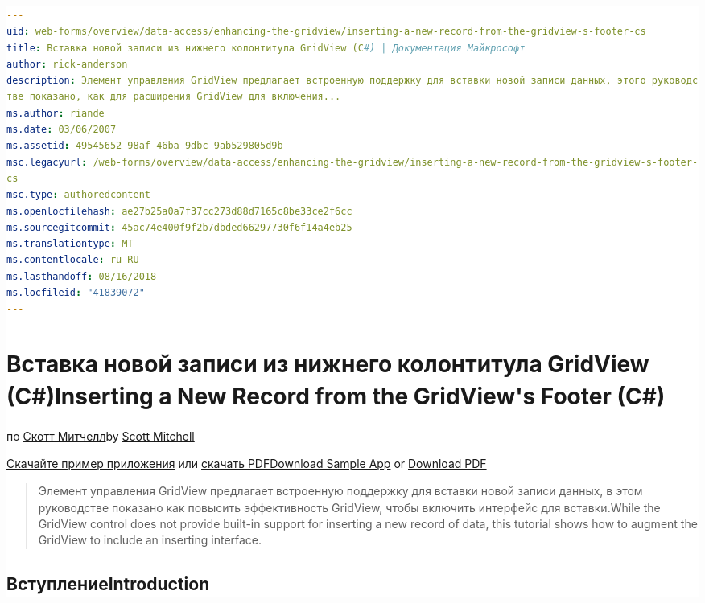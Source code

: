 ```yaml
---
uid: web-forms/overview/data-access/enhancing-the-gridview/inserting-a-new-record-from-the-gridview-s-footer-cs
title: Вставка новой записи из нижнего колонтитула GridView (C#) | Документация Майкрософт
author: rick-anderson
description: Элемент управления GridView предлагает встроенную поддержку для вставки новой записи данных, этого руководстве показано, как для расширения GridView для включения...
ms.author: riande
ms.date: 03/06/2007
ms.assetid: 49545652-98af-46ba-9dbc-9ab529805d9b
msc.legacyurl: /web-forms/overview/data-access/enhancing-the-gridview/inserting-a-new-record-from-the-gridview-s-footer-cs
msc.type: authoredcontent
ms.openlocfilehash: ae27b25a0a7f37cc273d88d7165c8be33ce2f6cc
ms.sourcegitcommit: 45ac74e400f9f2b7dbded66297730f6f14a4eb25
ms.translationtype: MT
ms.contentlocale: ru-RU
ms.lasthandoff: 08/16/2018
ms.locfileid: "41839072"
---
```

<a name="inserting-a-new-record-from-the-gridviews-footer-c"></a><span data-ttu-id="e9a9c-103">Вставка новой записи из нижнего колонтитула GridView (C#)</span><span class="sxs-lookup"><span data-stu-id="e9a9c-103">Inserting a New Record from the GridView's Footer (C#)</span></span>
====================
<span data-ttu-id="e9a9c-104">по [Скотт Митчелл](https://twitter.com/ScottOnWriting)</span><span class="sxs-lookup"><span data-stu-id="e9a9c-104">by [Scott Mitchell](https://twitter.com/ScottOnWriting)</span></span>

<span data-ttu-id="e9a9c-105">[Скачайте пример приложения](http://download.microsoft.com/download/4/a/7/4a7a3b18-d80e-4014-8e53-a6a2427f0d93/ASPNET_Data_Tutorial_53_CS.exe) или [скачать PDF](inserting-a-new-record-from-the-gridview-s-footer-cs/_static/datatutorial53cs1.pdf)</span><span class="sxs-lookup"><span data-stu-id="e9a9c-105">[Download Sample App](http://download.microsoft.com/download/4/a/7/4a7a3b18-d80e-4014-8e53-a6a2427f0d93/ASPNET_Data_Tutorial_53_CS.exe) or [Download PDF](inserting-a-new-record-from-the-gridview-s-footer-cs/_static/datatutorial53cs1.pdf)</span></span>

> <span data-ttu-id="e9a9c-106">Элемент управления GridView предлагает встроенную поддержку для вставки новой записи данных, в этом руководстве показано как повысить эффективность GridView, чтобы включить интерфейс для вставки.</span><span class="sxs-lookup"><span data-stu-id="e9a9c-106">While the GridView control does not provide built-in support for inserting a new record of data, this tutorial shows how to augment the GridView to include an inserting interface.</span></span>


## <a name="introduction"></a><span data-ttu-id="e9a9c-107">Вступление</span><span class="sxs-lookup"><span data-stu-id="e9a9c-107">Introduction</span></span>
